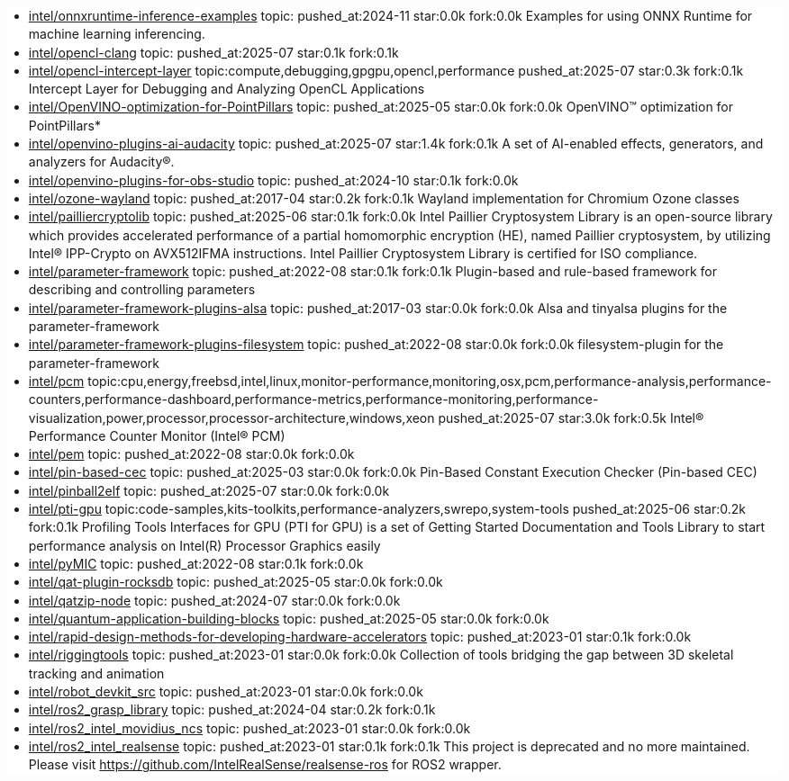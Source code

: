 - [intel/onnxruntime-inference-examples](https://github.com/intel/onnxruntime-inference-examples) topic: pushed_at:2024-11 star:0.0k fork:0.0k Examples for using ONNX Runtime for machine learning inferencing.
- [intel/opencl-clang](https://github.com/intel/opencl-clang) topic: pushed_at:2025-07 star:0.1k fork:0.1k 
- [intel/opencl-intercept-layer](https://github.com/intel/opencl-intercept-layer) topic:compute,debugging,gpgpu,opencl,performance pushed_at:2025-07 star:0.3k fork:0.1k Intercept Layer for Debugging and Analyzing OpenCL Applications
- [intel/OpenVINO-optimization-for-PointPillars](https://github.com/intel/OpenVINO-optimization-for-PointPillars) topic: pushed_at:2025-05 star:0.0k fork:0.0k OpenVINO™ optimization for PointPillars*
- [intel/openvino-plugins-ai-audacity](https://github.com/intel/openvino-plugins-ai-audacity) topic: pushed_at:2025-07 star:1.4k fork:0.1k A set of AI-enabled effects, generators, and analyzers for Audacity®.
- [intel/openvino-plugins-for-obs-studio](https://github.com/intel/openvino-plugins-for-obs-studio) topic: pushed_at:2024-10 star:0.1k fork:0.0k 
- [intel/ozone-wayland](https://github.com/intel/ozone-wayland) topic: pushed_at:2017-04 star:0.2k fork:0.1k Wayland implementation for Chromium Ozone classes
- [intel/pailliercryptolib](https://github.com/intel/pailliercryptolib) topic: pushed_at:2025-06 star:0.1k fork:0.0k Intel Paillier Cryptosystem Library is an open-source library which provides accelerated performance of a partial homomorphic encryption (HE), named Paillier cryptosystem, by utilizing Intel® IPP-Crypto on AVX512IFMA instructions. Intel Paillier Cryptosystem Library is certified for ISO compliance.
- [intel/parameter-framework](https://github.com/intel/parameter-framework) topic: pushed_at:2022-08 star:0.1k fork:0.1k Plugin-based and rule-based framework for describing and controlling parameters
- [intel/parameter-framework-plugins-alsa](https://github.com/intel/parameter-framework-plugins-alsa) topic: pushed_at:2017-03 star:0.0k fork:0.0k Alsa and tinyalsa plugins for the parameter-framework
- [intel/parameter-framework-plugins-filesystem](https://github.com/intel/parameter-framework-plugins-filesystem) topic: pushed_at:2022-08 star:0.0k fork:0.0k filesystem-plugin for the parameter-framework
- [intel/pcm](https://github.com/intel/pcm) topic:cpu,energy,freebsd,intel,linux,monitor-performance,monitoring,osx,pcm,performance-analysis,performance-counters,performance-dashboard,performance-metrics,performance-monitoring,performance-visualization,power,processor,processor-architecture,windows,xeon pushed_at:2025-07 star:3.0k fork:0.5k Intel® Performance Counter Monitor (Intel® PCM)
- [intel/pem](https://github.com/intel/pem) topic: pushed_at:2022-08 star:0.0k fork:0.0k 
- [intel/pin-based-cec](https://github.com/intel/pin-based-cec) topic: pushed_at:2025-03 star:0.0k fork:0.0k Pin-Based Constant Execution Checker (Pin-based CEC)
- [intel/pinball2elf](https://github.com/intel/pinball2elf) topic: pushed_at:2025-07 star:0.0k fork:0.0k 
- [intel/pti-gpu](https://github.com/intel/pti-gpu) topic:code-samples,kits-toolkits,performance-analyzers,swrepo,system-tools pushed_at:2025-06 star:0.2k fork:0.1k Profiling Tools Interfaces for GPU (PTI for GPU) is a set of Getting Started Documentation and Tools Library to start performance analysis on Intel(R) Processor Graphics easily
- [intel/pyMIC](https://github.com/intel/pyMIC) topic: pushed_at:2022-08 star:0.1k fork:0.0k 
- [intel/qat-plugin-rocksdb](https://github.com/intel/qat-plugin-rocksdb) topic: pushed_at:2025-05 star:0.0k fork:0.0k 
- [intel/qatzip-node](https://github.com/intel/qatzip-node) topic: pushed_at:2024-07 star:0.0k fork:0.0k 
- [intel/quantum-application-building-blocks](https://github.com/intel/quantum-application-building-blocks) topic: pushed_at:2025-05 star:0.0k fork:0.0k 
- [intel/rapid-design-methods-for-developing-hardware-accelerators](https://github.com/intel/rapid-design-methods-for-developing-hardware-accelerators) topic: pushed_at:2023-01 star:0.1k fork:0.0k 
- [intel/riggingtools](https://github.com/intel/riggingtools) topic: pushed_at:2023-01 star:0.0k fork:0.0k Collection of tools bridging the gap between 3D skeletal tracking and animation
- [intel/robot_devkit_src](https://github.com/intel/robot_devkit_src) topic: pushed_at:2023-01 star:0.0k fork:0.0k 
- [intel/ros2_grasp_library](https://github.com/intel/ros2_grasp_library) topic: pushed_at:2024-04 star:0.2k fork:0.1k 
- [intel/ros2_intel_movidius_ncs](https://github.com/intel/ros2_intel_movidius_ncs) topic: pushed_at:2023-01 star:0.0k fork:0.0k 
- [intel/ros2_intel_realsense](https://github.com/intel/ros2_intel_realsense) topic: pushed_at:2023-01 star:0.1k fork:0.1k This project is deprecated and no more maintained. Please visit https://github.com/IntelRealSense/realsense-ros for ROS2 wrapper.